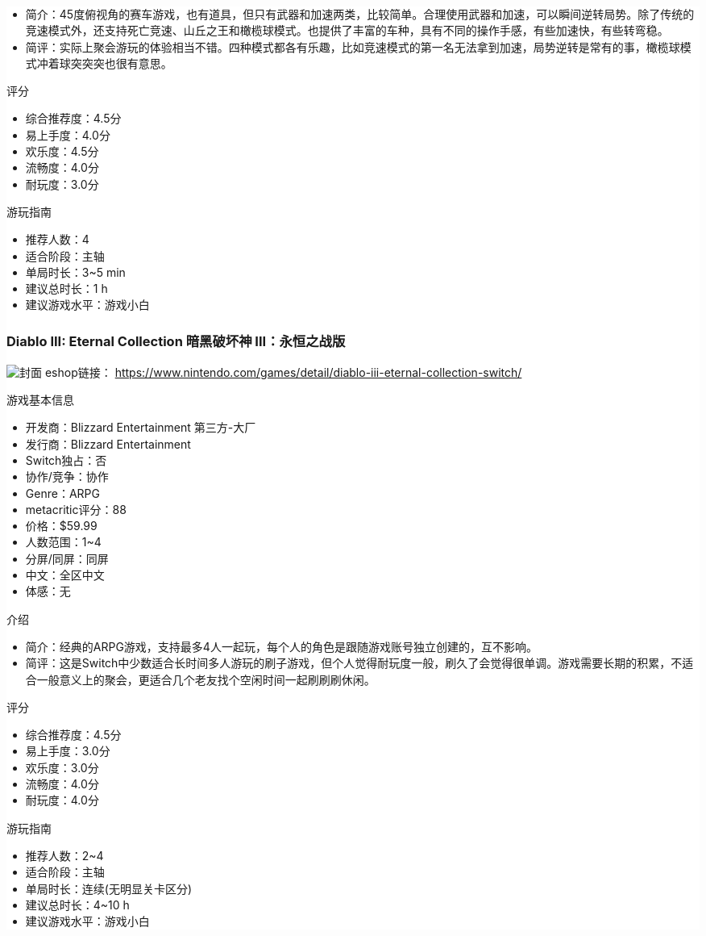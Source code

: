 * 简介：45度俯视角的赛车游戏，也有道具，但只有武器和加速两类，比较简单。合理使用武器和加速，可以瞬间逆转局势。除了传统的竞速模式外，还支持死亡竞速、山丘之王和橄榄球模式。也提供了丰富的车种，具有不同的操作手感，有些加速快，有些转弯稳。
* 简评：实际上聚会游玩的体验相当不错。四种模式都各有乐趣，比如竞速模式的第一名无法拿到加速，局势逆转是常有的事，橄榄球模式冲着球突突突也很有意思。

评分

* 综合推荐度：4.5分
* 易上手度：4.0分
* 欢乐度：4.5分
* 流畅度：4.0分
* 耐玩度：3.0分

游玩指南

* 推荐人数：4
* 适合阶段：主轴
* 单局时长：3~5 min
* 建议总时长：1 h
* 建议游戏水平：游戏小白

### Diablo III: Eternal Collection 暗黑破坏神 III：永恒之战版
![封面](https://assets.nintendo.com/image/upload/ncom/en_US/games/switch/d/diablo-iii-eternal-collection-switch/hero)
eshop链接： https://www.nintendo.com/games/detail/diablo-iii-eternal-collection-switch/

游戏基本信息

* 开发商：Blizzard Entertainment 第三方-大厂
* 发行商：Blizzard Entertainment
* Switch独占：否
* 协作/竞争：协作
* Genre：ARPG
* metacritic评分：88
* 价格：$59.99
* 人数范围：1~4
* 分屏/同屏：同屏
* 中文：全区中文
* 体感：无

介绍

* 简介：经典的ARPG游戏，支持最多4人一起玩，每个人的角色是跟随游戏账号独立创建的，互不影响。
* 简评：这是Switch中少数适合长时间多人游玩的刷子游戏，但个人觉得耐玩度一般，刷久了会觉得很单调。游戏需要长期的积累，不适合一般意义上的聚会，更适合几个老友找个空闲时间一起刷刷刷休闲。

评分

* 综合推荐度：4.5分
* 易上手度：3.0分
* 欢乐度：3.0分
* 流畅度：4.0分
* 耐玩度：4.0分

游玩指南

* 推荐人数：2~4
* 适合阶段：主轴
* 单局时长：连续(无明显关卡区分)
* 建议总时长：4~10 h
* 建议游戏水平：游戏小白
